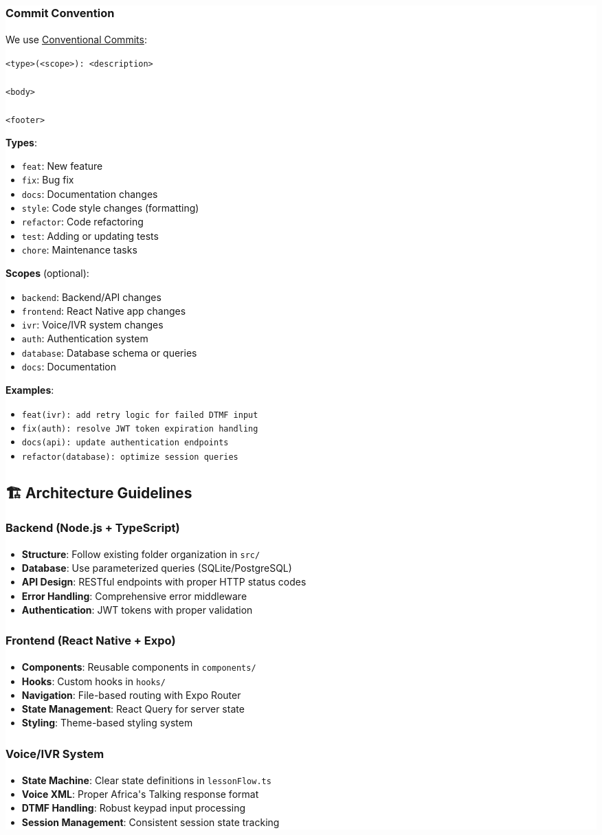 ### Commit Convention
We use [Conventional Commits](https://www.conventionalcommits.org/):

```
<type>(<scope>): <description>

<body>

<footer>
```

**Types**:
- `feat`: New feature
- `fix`: Bug fix
- `docs`: Documentation changes
- `style`: Code style changes (formatting)
- `refactor`: Code refactoring
- `test`: Adding or updating tests
- `chore`: Maintenance tasks

**Scopes** (optional):
- `backend`: Backend/API changes
- `frontend`: React Native app changes
- `ivr`: Voice/IVR system changes
- `auth`: Authentication system
- `database`: Database schema or queries
- `docs`: Documentation

**Examples**:
- `feat(ivr): add retry logic for failed DTMF input`
- `fix(auth): resolve JWT token expiration handling`
- `docs(api): update authentication endpoints`
- `refactor(database): optimize session queries`

## 🏗️ Architecture Guidelines

### Backend (Node.js + TypeScript)
- **Structure**: Follow existing folder organization in `src/`
- **Database**: Use parameterized queries (SQLite/PostgreSQL)
- **API Design**: RESTful endpoints with proper HTTP status codes
- **Error Handling**: Comprehensive error middleware
- **Authentication**: JWT tokens with proper validation

### Frontend (React Native + Expo)
- **Components**: Reusable components in `components/`
- **Hooks**: Custom hooks in `hooks/`
- **Navigation**: File-based routing with Expo Router
- **State Management**: React Query for server state
- **Styling**: Theme-based styling system

### Voice/IVR System
- **State Machine**: Clear state definitions in `lessonFlow.ts`
- **Voice XML**: Proper Africa's Talking response format
- **DTMF Handling**: Robust keypad input processing
- **Session Management**: Consistent session state tracking
